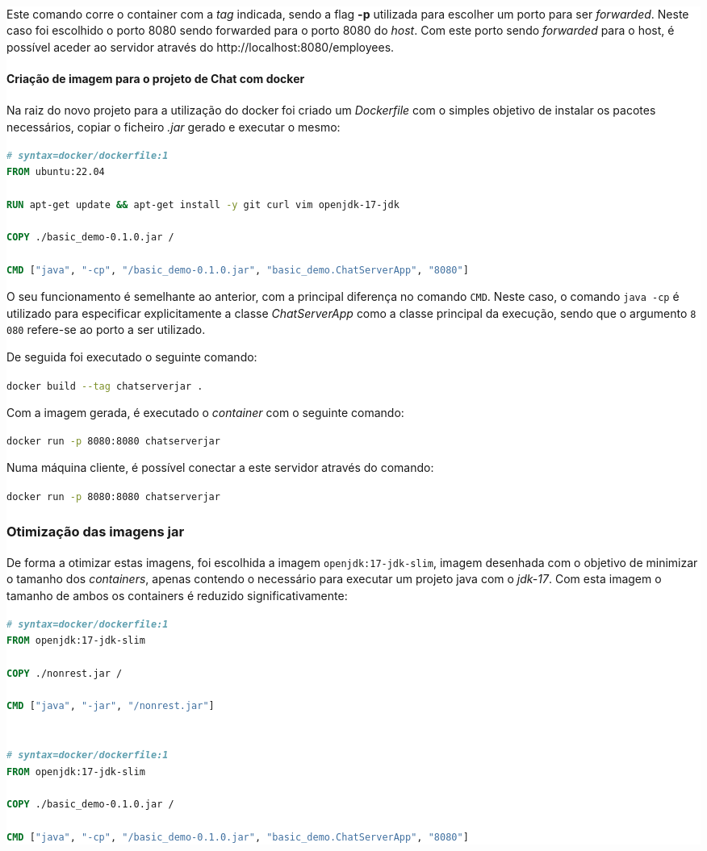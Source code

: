 Este comando corre o container com a *tag* indicada, sendo a flag **-p** utilizada para escolher um porto para ser *forwarded*. Neste caso foi escolhido o porto 8080 sendo forwarded para o porto 8080 do *host*. Com este porto sendo *forwarded* para o host, é possível aceder ao servidor através do http://localhost:8080/employees.

#### Criação de imagem para o projeto de Chat com docker

Na raiz do novo projeto para a utilização do docker foi criado um *Dockerfile* com o simples objetivo de instalar os pacotes necessários, copiar o ficheiro *.jar* gerado e executar o mesmo:

```dockerfile
# syntax=docker/dockerfile:1
FROM ubuntu:22.04

RUN apt-get update && apt-get install -y git curl vim openjdk-17-jdk

COPY ./basic_demo-0.1.0.jar /

CMD ["java", "-cp", "/basic_demo-0.1.0.jar", "basic_demo.ChatServerApp", "8080"]
```

O seu funcionamento é semelhante ao anterior, com a principal diferença no comando `CMD`. Neste caso, o comando `java -cp` é utilizado para especificar explicitamente a classe *ChatServerApp* como a classe principal da execução, sendo que o argumento `8080` refere-se ao porto a ser utilizado.

De seguida foi executado o seguinte comando:

```bash
docker build --tag chatserverjar .
```

Com a imagem gerada, é executado o *container* com o seguinte comando:

```bash
docker run -p 8080:8080 chatserverjar
```

Numa máquina cliente, é possível conectar a este servidor através do comando:

```bash
docker run -p 8080:8080 chatserverjar
```

### Otimização das imagens jar

De forma a otimizar estas imagens, foi escolhida a imagem `openjdk:17-jdk-slim`, imagem desenhada com o objetivo de minimizar o tamanho dos *containers*, apenas contendo o necessário para executar um projeto java com o *jdk-17*. Com esta imagem o tamanho de ambos os containers é reduzido significativamente:

```dockerfile
# syntax=docker/dockerfile:1
FROM openjdk:17-jdk-slim

COPY ./nonrest.jar /

CMD ["java", "-jar", "/nonrest.jar"]


# syntax=docker/dockerfile:1
FROM openjdk:17-jdk-slim

COPY ./basic_demo-0.1.0.jar /

CMD ["java", "-cp", "/basic_demo-0.1.0.jar", "basic_demo.ChatServerApp", "8080"]
```
